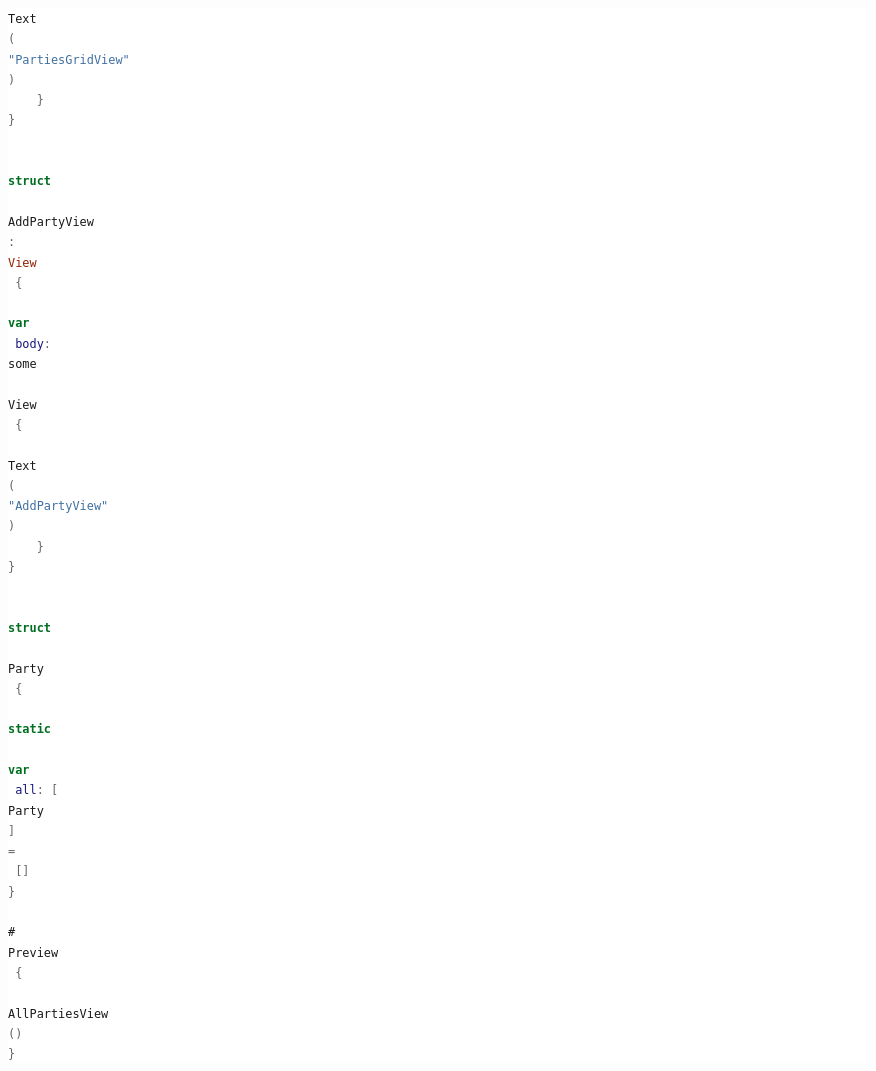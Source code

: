```swift
Text
(
"PartiesGridView"
)
    }
}


struct
 
AddPartyView
: 
View
 {
    
var
 body: 
some
 
View
 {
        
Text
(
"AddPartyView"
)
    }
}


struct
 
Party
 {
    
static
 
var
 all: [
Party
] 
=
 []
}

#
Preview
 {
    
AllPartiesView
()
}
```
